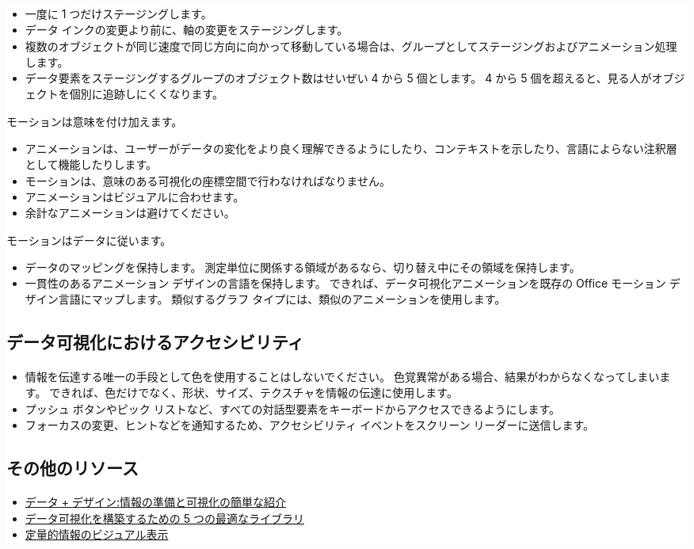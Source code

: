 
- 一度に 1 つだけステージングします。 
- データ インクの変更より前に、軸の変更をステージングします。
- 複数のオブジェクトが同じ速度で同じ方向に向かって移動している場合は、グループとしてステージングおよびアニメーション処理します。
- データ要素をステージングするグループのオブジェクト数はせいぜい 4 から 5 個とします。 4 から 5 個を超えると、見る人がオブジェクトを個別に追跡しにくくなります。

モーションは意味を付け加えます。


- アニメーションは、ユーザーがデータの変化をより良く理解できるようにしたり、コンテキストを示したり、言語によらない注釈層として機能したりします。
- モーションは、意味のある可視化の座標空間で行わなければなりません。
- アニメーションはビジュアルに合わせます。 
- 余計なアニメーションは避けてください。

モーションはデータに従います。

- データのマッピングを保持します。 測定単位に関係する領域があるなら、切り替え中にその領域を保持します。
- 一貫性のあるアニメーション デザインの言語を保持します。 できれば、データ可視化アニメーションを既存の Office モーション デザイン言語にマップします。 類似するグラフ タイプには、類似のアニメーションを使用します。

## データ可視化におけるアクセシビリティ

- 情報を伝達する唯一の手段として色を使用することはしないでください。 色覚異常がある場合、結果がわからなくなってしまいます。 できれば、色だけでなく、形状、サイズ、テクスチャを情報の伝達に使用します。
- プッシュ ボタンやピック リストなど、すべての対話型要素をキーボードからアクセスできるようにします。
- フォーカスの変更、ヒントなどを通知するため、アクセシビリティ イベントをスクリーン リーダーに送信します。

## その他のリソース 

- [データ + デザイン:情報の準備と可視化の簡単な紹介](https://infoactive.co/data-design)
- [データ可視化を構築するための 5 つの最適なライブラリ](http://www.fastcompany.com/3029760/the-five-best-libraries-for-building-data-vizualizations)
- [定量的情報のビジュアル表示](https://www.edwardtufte.com/tufte/books_vdqi)
